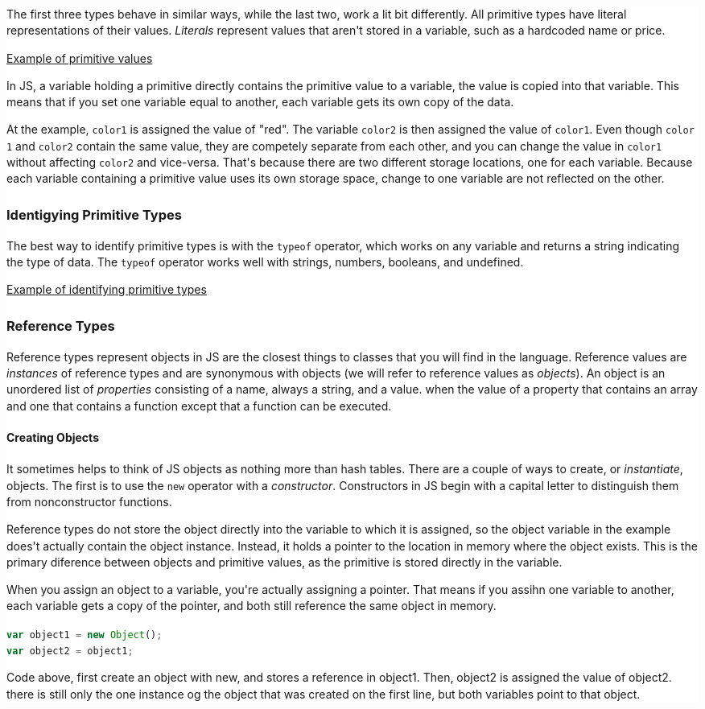 The first three types behave in similar ways, while the last two, work a lit bit differently. 
All primitive types have literal representations of their values. _Literals_ represent values 
that aren't stored in a variable, such as a hardcoded name or price.

[Example of primitive values](./01-primitive-values.js)

In JS, a variable holding a primitive directly contains the primitive value to a variable, the 
value is copied into that variable. This means that if you set one variable equal to another, 
each variable gets its own copy of the data.

At the example, `color1` is assigned the value of "red". The variable `color2` is then 
assigned the value of `color1`. Even though `color1` and `color2` contain the same value, 
they are competely separate from each other, and you can change the value in `color1` 
without affecting `color2` and vice-versa. That's because there are two different storage 
locations, one for each variable. Because each variable containing a primitive value uses 
its own storage space, change to one variable are not reflected on the other.

### Identigying Primitive Types
The best way to identify primitive types is with the `typeof` operator, which works on any 
variable and returns a string indicating the type of data. The `typeof` operator works well 
with strings, numbers, booleans, and undefined.

[Example of identifying primitive types](./02-identifying_primitive_types.js)

### Reference Types
Reference types represent objects in JS are the closest things to classes that you will find 
in the language. Reference values are _instances_ of reference types and are synonymous with 
objects (we will refer to reference values as _objects_). An object is an unordered list of 
_properties_ consisting of a name, always a string, and a value. when the value of a property 
that contains an array and one that contains a function except that a function can be 
executed.

#### Creating Objects
It sometimes helps to think of JS objects as nothing more than hash tables. There are a couple 
of ways to create, or _instantiate_, objects. The first is to use the `new` operator with a 
_constructor_. Constructors in JS begin with a capital letter to distinguish them from 
nonconstructor functions.  

Reference types do not store the object directly into the variable to which it is assigned, 
so the object variable in the example does't actually contain the object instance. Instead, 
it holds a pointer to the location in memory where the object exists. This is the primary 
diference between objects and primitive values, as the primitive is stored directly in the 
variable.

When you assign an object to a variable, you're actually assigning a pointer. That means if 
you assihn one variable to another, each variable gets a copy of the pointer, and both still 
reference the same object in memory.

```js
var object1 = new Object();
var object2 = object1;
```

Code above, first create an object with new, and stores a reference in object1. Then, object2 
is assigned the value of object2. there is still only the one instance og the object that was 
created on the first line, but both variables point to that object.
